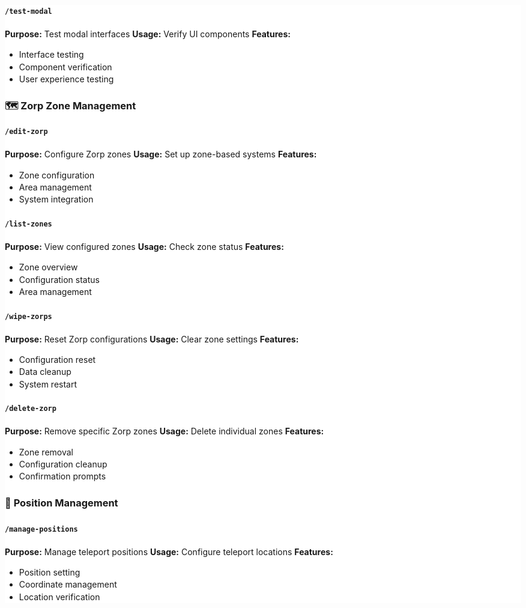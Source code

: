 #### `/test-modal`
**Purpose:** Test modal interfaces
**Usage:** Verify UI components
**Features:**
- Interface testing
- Component verification
- User experience testing

### 🗺️ **Zorp Zone Management**

#### `/edit-zorp`
**Purpose:** Configure Zorp zones
**Usage:** Set up zone-based systems
**Features:**
- Zone configuration
- Area management
- System integration

#### `/list-zones`
**Purpose:** View configured zones
**Usage:** Check zone status
**Features:**
- Zone overview
- Configuration status
- Area management

#### `/wipe-zorps`
**Purpose:** Reset Zorp configurations
**Usage:** Clear zone settings
**Features:**
- Configuration reset
- Data cleanup
- System restart

#### `/delete-zorp`
**Purpose:** Remove specific Zorp zones
**Usage:** Delete individual zones
**Features:**
- Zone removal
- Configuration cleanup
- Confirmation prompts

### 📍 **Position Management**

#### `/manage-positions`
**Purpose:** Manage teleport positions
**Usage:** Configure teleport locations
**Features:**
- Position setting
- Coordinate management
- Location verification
